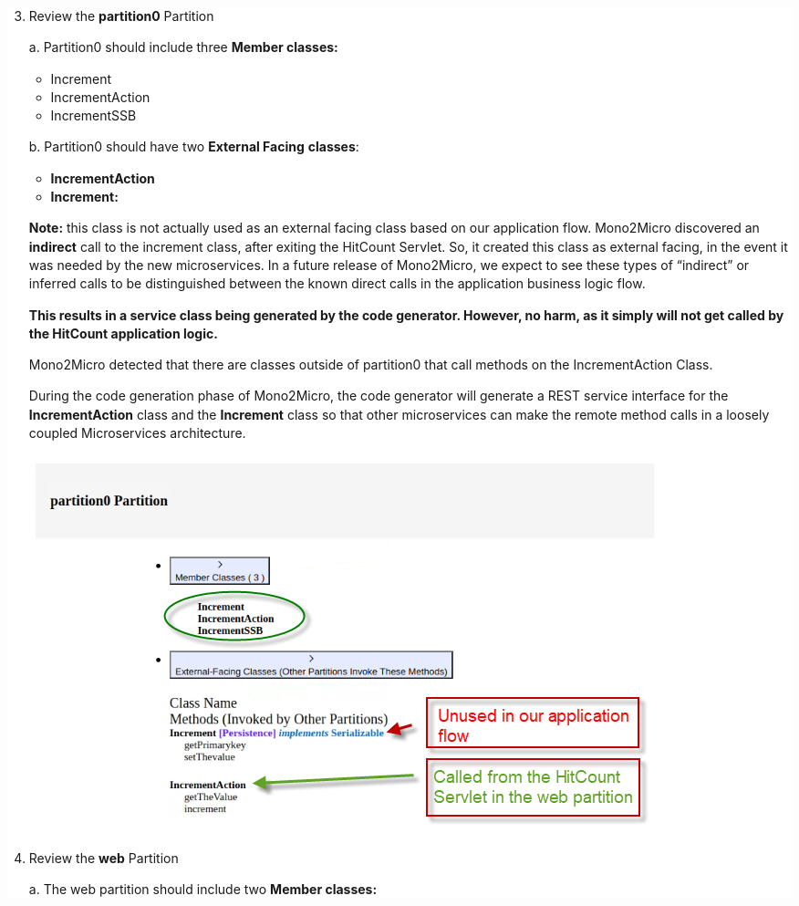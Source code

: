 3.  Review the **partition0** Partition
    
    a.  Partition0 should include three **Member classes:**

    - Increment
    - IncrementAction
    - IncrementSSB
    
    b.  Partition0 should have two **External Facing** **classes**:

    - **IncrementAction**
    - **Increment:**

    **Note:** this class is not actually used as an external facing class  based on our application flow. Mono2Micro discovered an **indirect**  call to the increment class, after exiting the HitCount Servlet. So,  it created this class as external facing, in the event it was needed  by the new microservices. In a future release of Mono2Micro, we expect  to see these types of “indirect” or inferred calls to be distinguished  between the known direct  calls in the application business logic flow.
 
    **This results in a service class being generated by the code  generator. However, no harm, as it simply will not get called by the  HitCount application logic.**
 
    Mono2Micro detected that there are classes outside of partition0 that  call methods on the IncrementAction Class.
 
    During the code generation phase of Mono2Micro, the code generator  will generate a REST service interface for the **IncrementAction**  class and the **Increment** class so that other microservices can  make  the remote method calls in a loosely coupled Microservices  architecture.
 
    ![](./images/media/image80.png)


4.  Review the **web** Partition
    
    a.  The web partition should include two **Member classes:**
